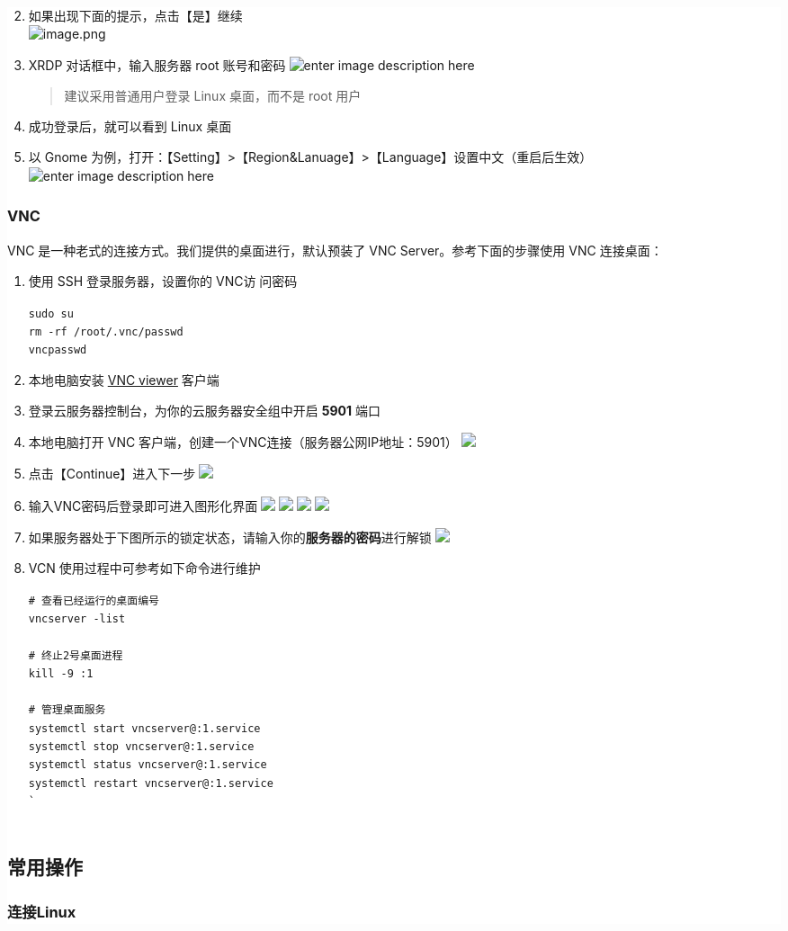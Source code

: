 2. 如果出现下面的提示，点击【是】继续  
   ![image.png](https://libs.websoft9.com/Websoft9/DocsPicture/zh/linux/linux-remotereminder-websoft9.png)
  
3. XRDP 对话框中，输入服务器 root 账号和密码
  ![enter image description here](https://libs.websoft9.com/Websoft9/DocsPicture/zh/gnome/gnome-login-websoft9.png)
 
   > 建议采用普通用户登录 Linux 桌面，而不是 root 用户

4. 成功登录后，就可以看到 Linux 桌面

5. 以 Gnome 为例，打开：【Setting】>【Region&Lanuage】>【Language】设置中文（重启后生效）
  ![enter image description here](https://libs.websoft9.com/Websoft9/DocsPicture/zh/gnome/gnome-changelanguage-websoft9.png)

### VNC

VNC 是一种老式的连接方式。我们提供的桌面进行，默认预装了 VNC Server。参考下面的步骤使用 VNC 连接桌面：  

1. 使用 SSH 登录服务器，设置你的 VNC访 问密码
    ```
    sudo su
    rm -rf /root/.vnc/passwd
    vncpasswd
    ```
2. 本地电脑安装 [VNC viewer](https://www.realvnc.com/download/viewer/) 客户端

3. 登录云服务器控制台，为你的云服务器安全组中开启 **5901** 端口

4. 本地电脑打开 VNC 客户端，创建一个VNC连接（服务器公网IP地址：5901）
   ![](https://libs.websoft9.com/Websoft9/DocsPicture/zh/linux/vnc/vnc-connection001-websoft9.png)

5. 点击【Continue】进入下一步
   ![](https://libs.websoft9.com/Websoft9/DocsPicture/zh/linux/vnc/vnc-connection002-websoft9.png)

6. 输入VNC密码后登录即可进入图形化界面
   ![](https://libs.websoft9.com/Websoft9/DocsPicture/zh/linux/vnc/vnc-connection003-websoft9.png)
   ![](https://libs.websoft9.com/Websoft9/DocsPicture/zh/linux/vnc/vnc-setlanguage-websoft9.png)
   ![](https://libs.websoft9.com/Websoft9/DocsPicture/zh/linux/vnc/vnc-startuse-websoft9.png)
   ![](https://libs.websoft9.com/Websoft9/DocsPicture/zh/linux/vnc/vnc-gnomehome-websoft9.png)

7. 如果服务器处于下图所示的锁定状态，请输入你的**服务器的密码**进行解锁
   ![](https://libs.websoft9.com/Websoft9/DocsPicture/zh/linux/vnc/vnc-connection-rootlogin-websoft9.png)


8. VCN 使用过程中可参考如下命令进行维护  
   ```
   # 查看已经运行的桌面编号
   vncserver -list

   # 终止2号桌面进程
   kill -9 :1

   # 管理桌面服务
   systemctl start vncserver@:1.service
   systemctl stop vncserver@:1.service
   systemctl status vncserver@:1.service
   systemctl restart vncserver@:1.service
   `


## 常用操作

### 连接Linux

   ```